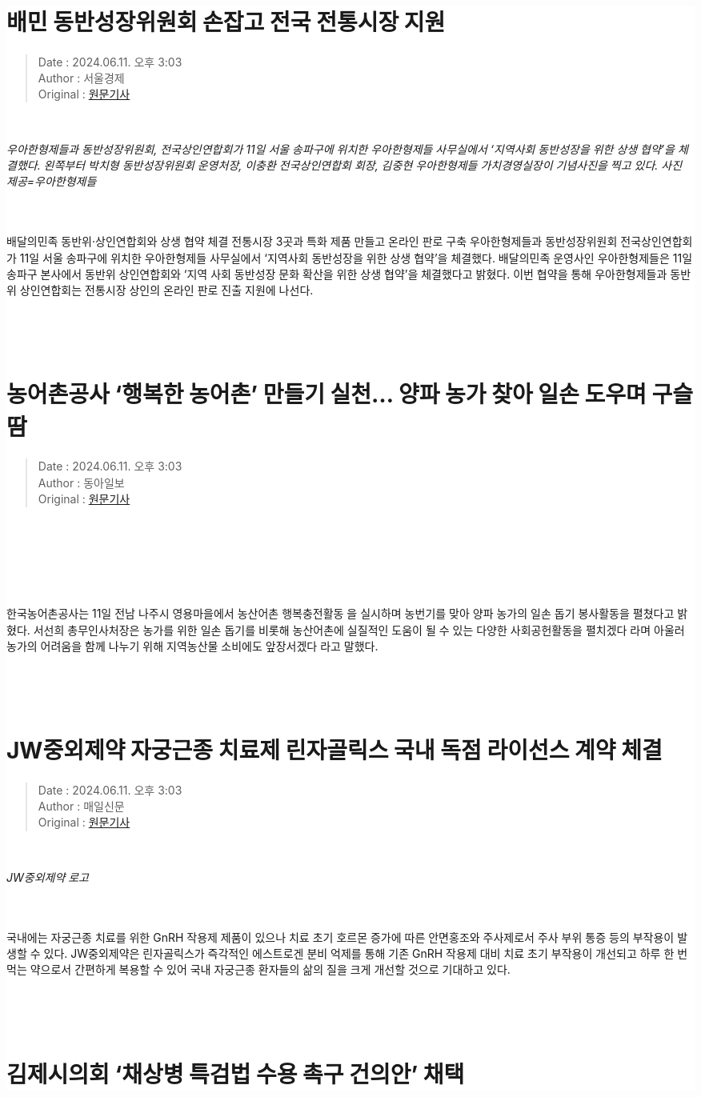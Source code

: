   
# 배민 동반성장위원회 손잡고 전국 전통시장 지원  
  
> Date : 2024.06.11. 오후 3:03  
> Author : 서울경제  
> Original : [원문기사](https://n.news.naver.com/mnews/article/011/0004351638?sid=101)  
<br/>  
  
<img alt="우아한형제들과 동반성장위원회, 전국상인연합회가 11일 서울 송파구에 위치한 우아한형제들 사무실에서 ‘지역사회 동반성장을 위한 상생 협약’을 체결했다. 왼쪽부터 박치형 동반성장위원회 운영처장, 이충환 전국상인연합회 회" class="_LAZY_LOADING _LAZY_LOADING_INIT_HIDE" src="https://imgnews.pstatic.net/image/011/2024/06/11/0004351638_001_20240611150314517.jpg?type=w647" id="img1" style="display: none;"></img><em class="img_desc">우아한형제들과 동반성장위원회, 전국상인연합회가 11일 서울 송파구에 위치한 우아한형제들 사무실에서 ‘지역사회 동반성장을 위한 상생 협약’을 체결했다. 왼쪽부터 박치형 동반성장위원회 운영처장, 이충환 전국상인연합회 회장, 김중현 우아한형제들 가치경영실장이 기념사진을 찍고 있다. 사진 제공=우아한형제들</em>  
<br/><br/>  
  
배달의민족 동반위·상인연합회와 상생 협약 체결 전통시장 3곳과 특화 제품 만들고 온라인 판로 구축 우아한형제들과 동반성장위원회 전국상인연합회가 11일 서울 송파구에 위치한 우아한형제들 사무실에서 ‘지역사회 동반성장을 위한 상생 협약’을 체결했다.
배달의민족 운영사인 우아한형제들은 11일 송파구 본사에서 동반위 상인연합회와 ‘지역 사회 동반성장 문화 확산을 위한 상생 협약’을 체결했다고 밝혔다.
이번 협약을 통해 우아한형제들과 동반위 상인연합회는 전통시장 상인의 온라인 판로 진출 지원에 나선다.  
<br/><br/><br/>  

  
# 농어촌공사 ‘행복한 농어촌’ 만들기 실천… 양파 농가 찾아 일손 도우며 구슬땀  
  
> Date : 2024.06.11. 오후 3:03  
> Author : 동아일보  
> Original : [원문기사](https://n.news.naver.com/mnews/article/020/0003569874?sid=101)  
<br/>  
  
<img alt="" class="_LAZY_LOADING _LAZY_LOADING_INIT_HIDE" src="https://imgnews.pstatic.net/image/020/2024/06/11/0003569874_001_20240611150313250.jpg?type=w647" id="img1" style="display: none;"></img>  
<br/><br/>  
  
한국농어촌공사는 11일 전남 나주시 영용마을에서 농산어촌 행복충전활동 을 실시하며 농번기를 맞아 양파 농가의 일손 돕기 봉사활동을 펼쳤다고 밝혔다.
서선희 총무인사처장은 농가를 위한 일손 돕기를 비롯해 농산어촌에 실질적인 도움이 될 수 있는 다양한 사회공헌활동을 펼치겠다 라며 아울러 농가의 어려움을 함께 나누기 위해 지역농산물 소비에도 앞장서겠다 라고 말했다.  
<br/><br/><br/>  

  
# JW중외제약 자궁근종 치료제 린자골릭스 국내 독점 라이선스 계약 체결  
  
> Date : 2024.06.11. 오후 3:03  
> Author : 매일신문  
> Original : [원문기사](https://n.news.naver.com/mnews/article/088/0000884575?sid=101)  
<br/>  
  
<img alt="JW중외제약 로고" class="_LAZY_LOADING _LAZY_LOADING_INIT_HIDE" src="https://imgnews.pstatic.net/image/088/2024/06/11/0000884575_001_20240611150311957.jpg?type=w647" id="img1" style="display: none;"></img><em class="img_desc">JW중외제약 로고</em>  
<br/><br/>  
  
국내에는 자궁근종 치료를 위한 GnRH 작용제 제품이 있으나 치료 초기 호르몬 증가에 따른 안면홍조와 주사제로서 주사 부위 통증 등의 부작용이 발생할 수 있다.
JW중외제약은 린자골릭스가 즉각적인 에스트로겐 분비 억제를 통해 기존 GnRH 작용제 대비 치료 초기 부작용이 개선되고 하루 한 번 먹는 약으로서 간편하게 복용할 수 있어 국내 자궁근종 환자들의 삶의 질을 크게 개선할 것으로 기대하고 있다.  
<br/><br/><br/>  

  
# 김제시의회 ‘채상병 특검법 수용 촉구 건의안’ 채택  
  